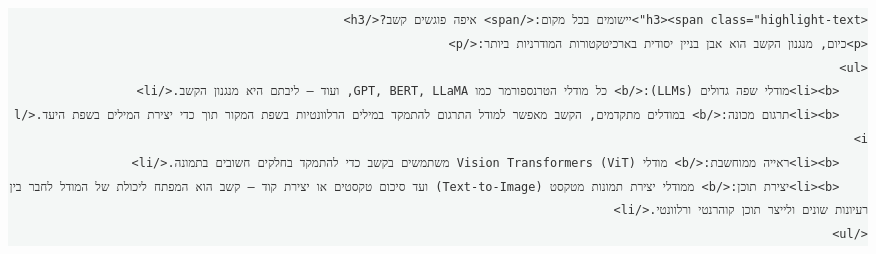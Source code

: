     <h3><span class="highlight-text">יישומים בכל מקום:</span> איפה פוגשים קשב?</h3>
    <p>כיום, מנגנון הקשב הוא אבן בניין יסודית בארכיטקטורות המודרניות ביותר:</p>
    <ul>
        <li><b>מודלי שפה גדולים (LLMs):</b> כל מודלי הטרנספורמר כמו GPT, BERT, LLaMA, ועוד – ליבתם היא מנגנון הקשב.</li>
        <li><b>תרגום מכונה:</b> במודלים מתקדמים, הקשב מאפשר למודל התרגום להתמקד במילים הרלוונטיות בשפת המקור תוך כדי יצירת המילים בשפת היעד.</li>
        <li><b>ראייה ממוחשבת:</b> מודלי Vision Transformers (ViT) משתמשים בקשב כדי להתמקד בחלקים חשובים בתמונה.</li>
        <li><b>יצירת תוכן:</b> ממודלי יצירת תמונות מטקסט (Text-to-Image) ועד סיכום טקסטים או יצירת קוד – קשב הוא המפתח ליכולת של המודל לחבר בין רעיונות שונים ולייצר תוכן קוהרנטי ורלוונטי.</li>
    </ul>
</div>

<style>
    /* הגדרות בסיסיות */
    body {
        font-family: 'Arial', sans-serif;
        line-height: 1.7;
        margin: 0;
        padding: 20px;
        background-color: #f4f7f6; /* רקע רך */
        color: #333;
        direction: rtl;
        text-align: right;
    }

    h1, h2, h3 {
        color: #2c3e50; /* כותרות כהות יותר */
        text-align: right;
        margin-bottom: 15px;
    }

     h1 {
        font-size: 2.2em;
        margin-bottom: 25px;
    }

    h2 {
        font-size: 1.8em;
        margin-bottom: 20px;
        border-bottom: 2px solid #bdc3c7; /* קו תחתון עדין */
        padding-bottom: 5px;
    }

     h3 {
         font-size: 1.4em;
         margin-top: 20px;
         margin-bottom: 10px;
         color: #34495e;
     }

    p {
        margin-bottom: 15px;
    }
